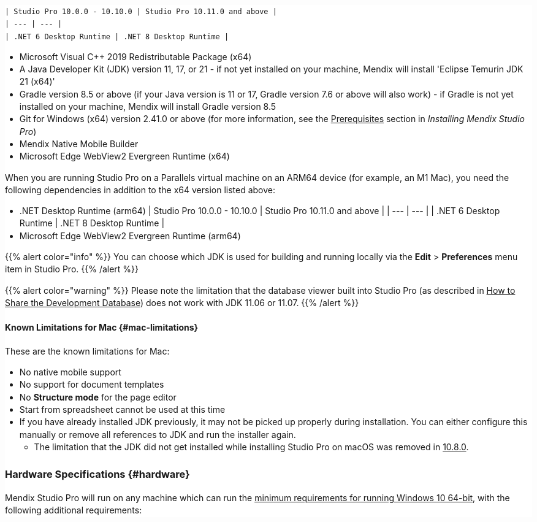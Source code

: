     | Studio Pro 10.0.0 - 10.10.0 | Studio Pro 10.11.0 and above |
    | --- | --- |
    | .NET 6 Desktop Runtime | .NET 8 Desktop Runtime |
    
* Microsoft Visual C++ 2019 Redistributable Package (x64)
* A Java Developer Kit (JDK) version 11, 17, or 21 - if not yet installed on your machine, Mendix will install 'Eclipse Temurin JDK 21 (x64)'
* Gradle version 8.5 or above (if your Java version is 11 or 17, Gradle version 7.6 or above will also work) - if Gradle is not yet installed on your machine, Mendix will install Gradle version 8.5
* Git for Windows (x64) version 2.41.0 or above (for more information, see the [Prerequisites](/refguide/install/#prerequisites) section in *Installing Mendix Studio Pro*)
* Mendix Native Mobile Builder
* Microsoft Edge WebView2 Evergreen Runtime (x64)

When you are running Studio Pro on a Parallels virtual machine on an ARM64 device (for example, an M1 Mac), you need the following dependencies in addition to the x64 version listed above:

* .NET Desktop Runtime (arm64)
    | Studio Pro 10.0.0 - 10.10.0 | Studio Pro 10.11.0 and above |
    | --- | --- |
    | .NET 6 Desktop Runtime | .NET 8 Desktop Runtime |
* Microsoft Edge WebView2 Evergreen Runtime (arm64)

{{% alert color="info" %}}
You can choose which JDK is used for building and running locally via the **Edit** > **Preferences** menu item in Studio Pro.
{{% /alert %}}

{{% alert color="warning" %}}
Please note the limitation that the database viewer built into Studio Pro (as described in [How to Share the Development Database](/howto/data-models/sharing-the-development-database/)) does not work with JDK 11.06 or 11.07.
{{% /alert %}}

#### Known Limitations for Mac {#mac-limitations}

These are the known limitations for Mac:

* No native mobile support
* No support for document templates
* No **Structure mode** for the page editor
* Start from spreadsheet cannot be used at this time 
* If you have already installed JDK previously, it may not be picked up properly during installation. You can either configure this manually or remove all references to JDK and run the installer again.
    * The limitation that the JDK did not get installed while installing Studio Pro on macOS was removed in [10.8.0](/releasenotes/studio-pro/10.8/).

### Hardware Specifications {#hardware}

Mendix Studio Pro will run on any machine which can run the [minimum requirements for running Windows 10 64-bit](https://www.microsoft.com/en-gb/windows/windows-10-specifications#primaryR2), with the following additional requirements:

